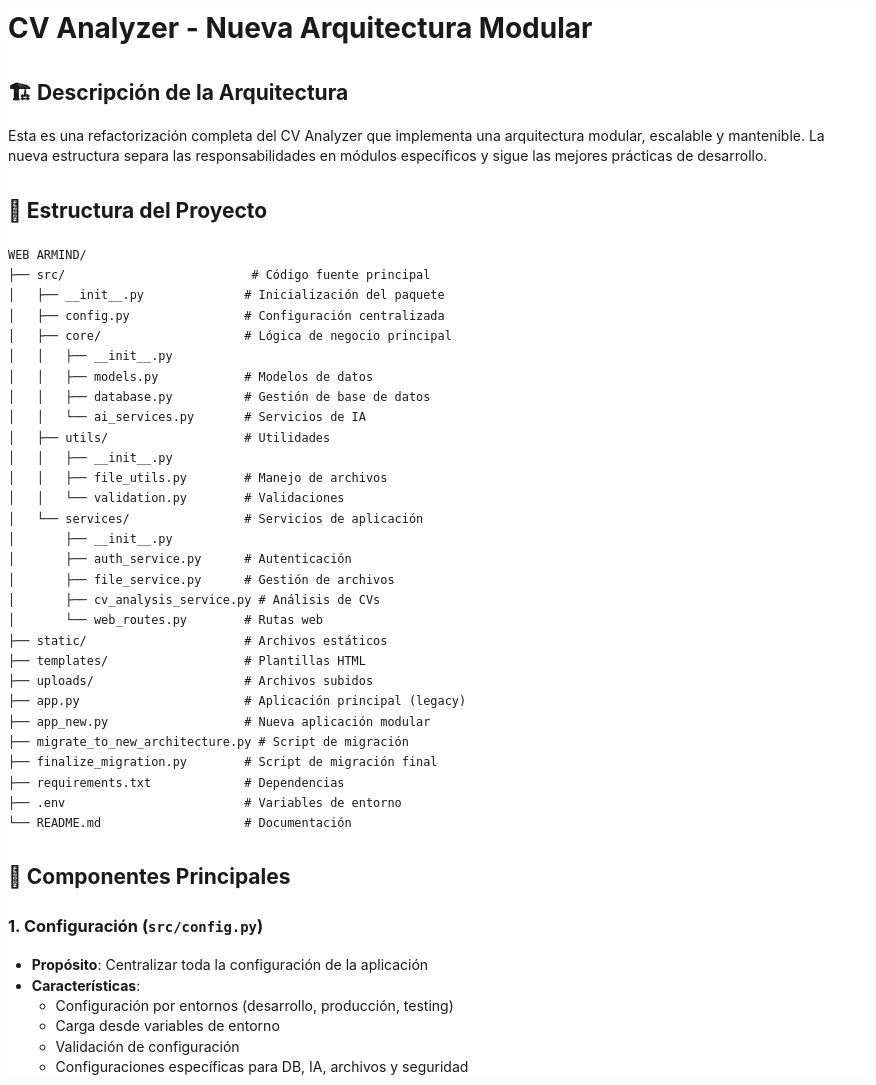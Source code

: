 # CV Analyzer - Nueva Arquitectura Modular

## 🏗️ Descripción de la Arquitectura

Esta es una refactorización completa del CV Analyzer que implementa una arquitectura modular, escalable y mantenible. La nueva estructura separa las responsabilidades en módulos específicos y sigue las mejores prácticas de desarrollo.

## 📁 Estructura del Proyecto

```
WEB ARMIND/
├── src/                          # Código fuente principal
│   ├── __init__.py              # Inicialización del paquete
│   ├── config.py                # Configuración centralizada
│   ├── core/                    # Lógica de negocio principal
│   │   ├── __init__.py
│   │   ├── models.py            # Modelos de datos
│   │   ├── database.py          # Gestión de base de datos
│   │   └── ai_services.py       # Servicios de IA
│   ├── utils/                   # Utilidades
│   │   ├── __init__.py
│   │   ├── file_utils.py        # Manejo de archivos
│   │   └── validation.py        # Validaciones
│   └── services/                # Servicios de aplicación
│       ├── __init__.py
│       ├── auth_service.py      # Autenticación
│       ├── file_service.py      # Gestión de archivos
│       ├── cv_analysis_service.py # Análisis de CVs
│       └── web_routes.py        # Rutas web
├── static/                      # Archivos estáticos
├── templates/                   # Plantillas HTML
├── uploads/                     # Archivos subidos
├── app.py                       # Aplicación principal (legacy)
├── app_new.py                   # Nueva aplicación modular
├── migrate_to_new_architecture.py # Script de migración
├── finalize_migration.py        # Script de migración final
├── requirements.txt             # Dependencias
├── .env                         # Variables de entorno
└── README.md                    # Documentación
```

## 🔧 Componentes Principales

### 1. Configuración (`src/config.py`)
- **Propósito**: Centralizar toda la configuración de la aplicación
- **Características**:
  - Configuración por entornos (desarrollo, producción, testing)
  - Carga desde variables de entorno
  - Validación de configuración
  - Configuraciones específicas para DB, IA, archivos y seguridad
